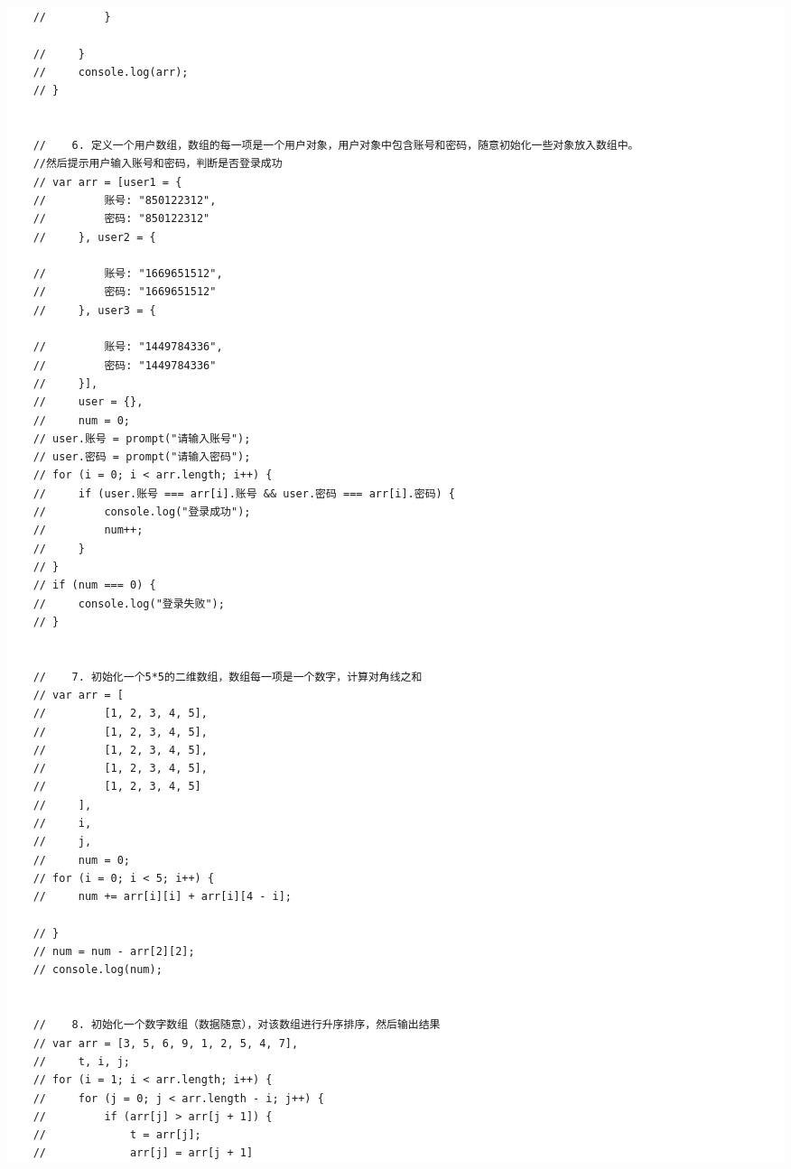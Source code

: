 ```
    //         }

    //     }
    //     console.log(arr);
    // }


    //    6. 定义一个用户数组，数组的每一项是一个用户对象，用户对象中包含账号和密码，随意初始化一些对象放入数组中。
    //然后提示用户输入账号和密码，判断是否登录成功
    // var arr = [user1 = {
    //         账号: "850122312",
    //         密码: "850122312"
    //     }, user2 = {

    //         账号: "1669651512",
    //         密码: "1669651512"
    //     }, user3 = {

    //         账号: "1449784336",
    //         密码: "1449784336"
    //     }],
    //     user = {},
    //     num = 0;
    // user.账号 = prompt("请输入账号");
    // user.密码 = prompt("请输入密码");
    // for (i = 0; i < arr.length; i++) {
    //     if (user.账号 === arr[i].账号 && user.密码 === arr[i].密码) {
    //         console.log("登录成功");
    //         num++;
    //     }
    // }
    // if (num === 0) {
    //     console.log("登录失败");
    // }


    //    7. 初始化一个5*5的二维数组，数组每一项是一个数字，计算对角线之和
    // var arr = [
    //         [1, 2, 3, 4, 5],
    //         [1, 2, 3, 4, 5],
    //         [1, 2, 3, 4, 5],
    //         [1, 2, 3, 4, 5],
    //         [1, 2, 3, 4, 5]
    //     ],
    //     i,
    //     j,
    //     num = 0;
    // for (i = 0; i < 5; i++) {
    //     num += arr[i][i] + arr[i][4 - i];

    // }
    // num = num - arr[2][2];
    // console.log(num);


    //    8. 初始化一个数字数组（数据随意），对该数组进行升序排序，然后输出结果
    // var arr = [3, 5, 6, 9, 1, 2, 5, 4, 7],
    //     t, i, j;
    // for (i = 1; i < arr.length; i++) {
    //     for (j = 0; j < arr.length - i; j++) {
    //         if (arr[j] > arr[j + 1]) {
    //             t = arr[j];
    //             arr[j] = arr[j + 1]
```